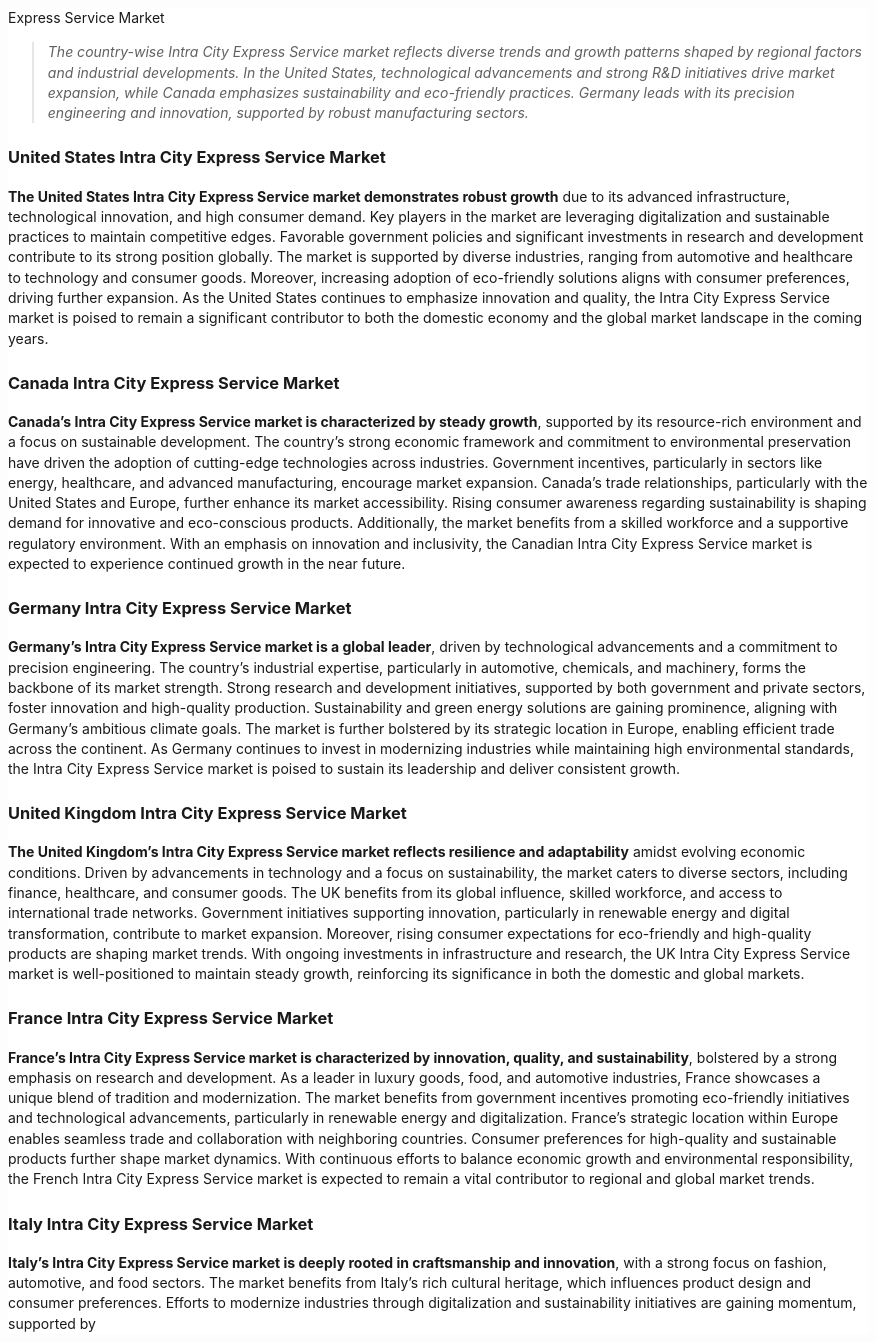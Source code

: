 Express Service Market<br /></span></h1><blockquote><p><em><span class="">The country-wise Intra City Express Service market reflects diverse trends and growth patterns shaped by regional factors and industrial developments. In the United States, technological advancements and strong R&amp;D initiatives drive market expansion, while Canada emphasizes sustainability and eco-friendly practices. Germany leads with its precision engineering and innovation, supported by robust manufacturing sectors.</span></em></p></blockquote><h3><strong>United States Intra City Express Service Market</strong></h3><p><strong>The United States Intra City Express Service market demonstrates robust growth</strong> due to its advanced infrastructure, technological innovation, and high consumer demand. Key players in the market are leveraging digitalization and sustainable practices to maintain competitive edges. Favorable government policies and significant investments in research and development contribute to its strong position globally. The market is supported by diverse industries, ranging from automotive and healthcare to technology and consumer goods. Moreover, increasing adoption of eco-friendly solutions aligns with consumer preferences, driving further expansion. As the United States continues to emphasize innovation and quality, the Intra City Express Service market is poised to remain a significant contributor to both the domestic economy and the global market landscape in the coming years.</p><h3><strong>Canada Intra City Express Service Market</strong></h3><p><strong>Canada&rsquo;s Intra City Express Service market is characterized by steady growth</strong>, supported by its resource-rich environment and a focus on sustainable development. The country&rsquo;s strong economic framework and commitment to environmental preservation have driven the adoption of cutting-edge technologies across industries. Government incentives, particularly in sectors like energy, healthcare, and advanced manufacturing, encourage market expansion. Canada&rsquo;s trade relationships, particularly with the United States and Europe, further enhance its market accessibility. Rising consumer awareness regarding sustainability is shaping demand for innovative and eco-conscious products. Additionally, the market benefits from a skilled workforce and a supportive regulatory environment. With an emphasis on innovation and inclusivity, the Canadian Intra City Express Service market is expected to experience continued growth in the near future.</p><h3><strong>Germany Intra City Express Service Market</strong></h3><p><strong>Germany&rsquo;s Intra City Express Service market is a global leader</strong>, driven by technological advancements and a commitment to precision engineering. The country&rsquo;s industrial expertise, particularly in automotive, chemicals, and machinery, forms the backbone of its market strength. Strong research and development initiatives, supported by both government and private sectors, foster innovation and high-quality production. Sustainability and green energy solutions are gaining prominence, aligning with Germany&rsquo;s ambitious climate goals. The market is further bolstered by its strategic location in Europe, enabling efficient trade across the continent. As Germany continues to invest in modernizing industries while maintaining high environmental standards, the Intra City Express Service market is poised to sustain its leadership and deliver consistent growth.</p><h3><strong>United Kingdom Intra City Express Service Market</strong></h3><p><strong>The United Kingdom&rsquo;s Intra City Express Service market reflects resilience and adaptability</strong> amidst evolving economic conditions. Driven by advancements in technology and a focus on sustainability, the market caters to diverse sectors, including finance, healthcare, and consumer goods. The UK benefits from its global influence, skilled workforce, and access to international trade networks. Government initiatives supporting innovation, particularly in renewable energy and digital transformation, contribute to market expansion. Moreover, rising consumer expectations for eco-friendly and high-quality products are shaping market trends. With ongoing investments in infrastructure and research, the UK Intra City Express Service market is well-positioned to maintain steady growth, reinforcing its significance in both the domestic and global markets.</p><h3><strong>France Intra City Express Service Market</strong></h3><p><strong>France&rsquo;s Intra City Express Service market is characterized by innovation, quality, and sustainability</strong>, bolstered by a strong emphasis on research and development. As a leader in luxury goods, food, and automotive industries, France showcases a unique blend of tradition and modernization. The market benefits from government incentives promoting eco-friendly initiatives and technological advancements, particularly in renewable energy and digitalization. France&rsquo;s strategic location within Europe enables seamless trade and collaboration with neighboring countries. Consumer preferences for high-quality and sustainable products further shape market dynamics. With continuous efforts to balance economic growth and environmental responsibility, the French Intra City Express Service market is expected to remain a vital contributor to regional and global market trends.</p><h3><strong>Italy Intra City Express Service Market</strong></h3><p><strong>Italy&rsquo;s Intra City Express Service market is deeply rooted in craftsmanship and innovation</strong>, with a strong focus on fashion, automotive, and food sectors. The market benefits from Italy&rsquo;s rich cultural heritage, which influences product design and consumer preferences. Efforts to modernize industries through digitalization and sustainability initiatives are gaining momentum, supported by